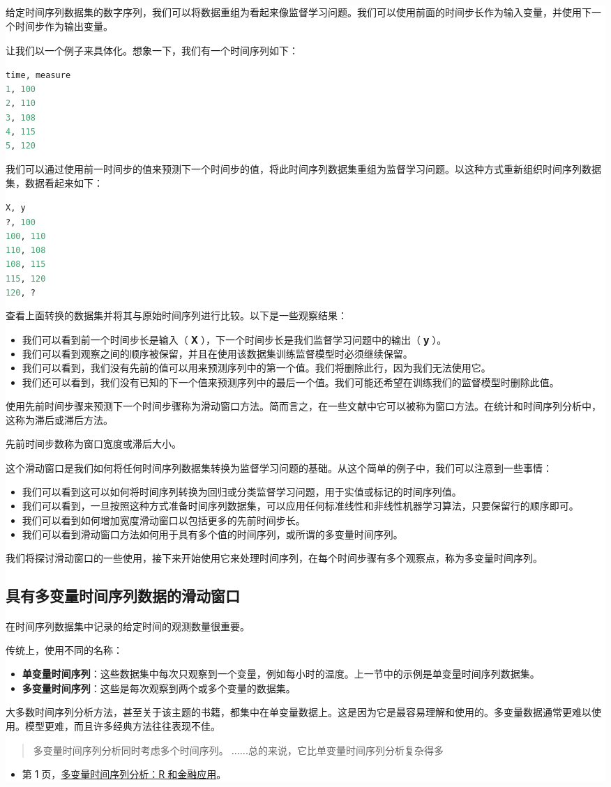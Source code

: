给定时间序列数据集的数字序列，我们可以将数据重组为看起来像监督学习问题。我们可以使用前面的时间步长作为输入变量，并使用下一个时间步作为输出变量。

让我们以一个例子来具体化。想象一下，我们有一个时间序列如下：

```py
time, measure
1, 100
2, 110
3, 108
4, 115
5, 120
```

我们可以通过使用前一时间步的值来预测下一个时间步的值，将此时间序列数据集重组为监督学习问题。以这种方式重新组织时间序列数据集，数据看起来如下：

```py
X, y
?, 100
100, 110
110, 108
108, 115
115, 120
120, ?
```

查看上面转换的数据集并将其与原始时间序列进行比较。以下是一些观察结果：

*   我们可以看到前一个时间步长是输入（ **X** ），下一个时间步长是我们监督学习问题中的输出（ **y** ）。
*   我们可以看到观察之间的顺序被保留，并且在使用该数据集训练监督模型时必须继续保留。
*   我们可以看到，我们没有先前的值可以用来预测序列中的第一个值。我们将删除此行，因为我们无法使用它。
*   我们还可以看到，我们没有已知的下一个值来预测序列中的最后一个值。我们可能还希望在训练我们的监督模型时删除此值。

使用先前时间步骤来预测下一个时间步骤称为滑动窗口方法。简而言之，在一些文献中它可以被称为窗口方法。在统计和时间序列分析中，这称为滞后或滞后方法。

先前时间步数称为窗口宽度或滞后大小。

这个滑动窗口是我们如何将任何时间序列数据集转换为监督学习问题的基础。从这个简单的例子中，我们可以注意到一些事情：

*   我们可以看到这可以如何将时间序列转换为回归或分类监督学习问题，用于实值或标记的时间序列值。
*   我们可以看到，一旦按照这种方式准备时间序列数据集，可以应用任何标准线性和非线性机器学习算法，只要保留行的顺序即可。
*   我们可以看到如何增加宽度滑动窗口以包括更多的先前时间步长。
*   我们可以看到滑动窗口方法如何用于具有多个值的时间序列，或所谓的多变量时间序列。

我们将探讨滑动窗口的一些使用，接下来开始使用它来处理时间序列，在每个时间步骤有多个观察点，称为多变量时间序列。

## 具有多变量时间序列数据的滑动窗口

在时间序列数据集中记录的给定时间的观测数量很重要。

传统上，使用不同的名称：

*   **单变量时间序列**：这些数据集中每次只观察到一个变量，例如每小时的温度。上一节中的示例是单变量时间序列数据集。
*   **多变量时间序列**：这些是每次观察到两个或多个变量的数据集。

大多数时间序列分析方法，甚至关于该主题的书籍，都集中在单变量数据上。这是因为它是最容易理解和使用的。多变量数据通常更难以使用。模型更难，而且许多经典方法往往表现不佳。

> 多变量时间序列分析同时考虑多个时间序列。 ......总的来说，它比单变量时间序列分析复杂得多

- 第 1 页，[多变量时间序列分析：R 和金融应用](http://www.amazon.com/dp/1118617908?tag=inspiredalgor-20)。
